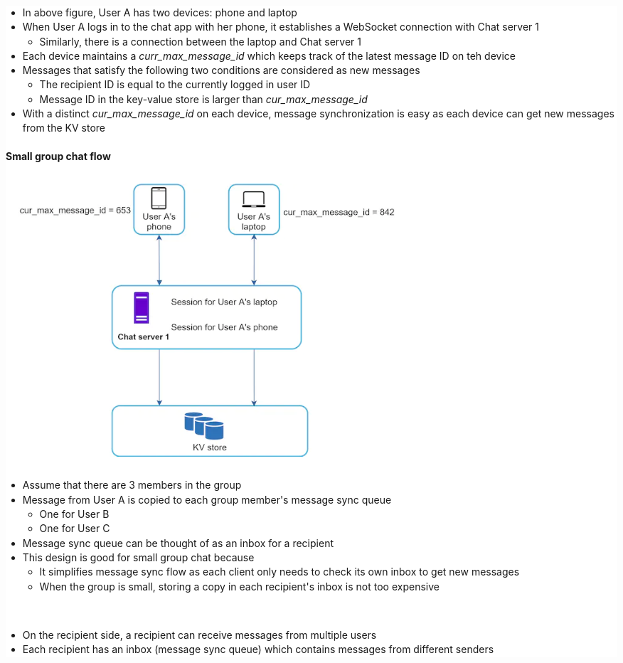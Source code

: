 - In above figure, User A has two devices: phone and laptop
- When User A logs in to the chat app with her phone, it establishes a WebSocket connection with Chat server 1
  - Similarly, there is a connection between the laptop and Chat server 1
- Each device maintains a *curr_max_message_id* which keeps track of the latest message ID on teh device
- Messages that satisfy the following two conditions are considered as new messages
  - The recipient ID is equal to the currently logged in user ID
  - Message ID in the key-value store is larger than *cur_max_message_id*
- With a distinct *cur_max_message_id* on each device, message synchronization is easy as each device can get new messages from the KV store

#### Small group chat flow

![](../images/img_140.png)

- Assume that there are 3 members in the group
- Message from User A is copied to each group member's message sync queue
  - One for User B
  - One for User C
- Message sync queue can be thought of as an inbox for a recipient
- This design is good for small group chat because
  - It simplifies message sync flow as each client only needs to check its own inbox to get new messages
  - When the group is small, storing a copy in each recipient's inbox is not too expensive

<br>

- On the recipient side, a recipient can receive messages from multiple users
- Each recipient has an inbox (message sync queue) which contains messages from different senders

